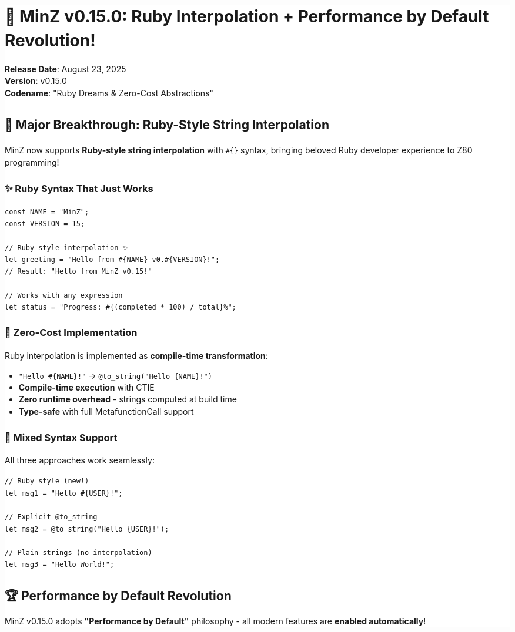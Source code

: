 # 🎊 MinZ v0.15.0: Ruby Interpolation + Performance by Default Revolution!

**Release Date**: August 23, 2025  
**Version**: v0.15.0  
**Codename**: "Ruby Dreams & Zero-Cost Abstractions"

## 🚀 Major Breakthrough: Ruby-Style String Interpolation

MinZ now supports **Ruby-style string interpolation** with `#{}` syntax, bringing beloved Ruby developer experience to Z80 programming!

### ✨ Ruby Syntax That Just Works

```minz
const NAME = "MinZ";
const VERSION = 15;

// Ruby-style interpolation ✨
let greeting = "Hello from #{NAME} v0.#{VERSION}!";
// Result: "Hello from MinZ v0.15!"

// Works with any expression
let status = "Progress: #{(completed * 100) / total}%";
```

### 🔧 Zero-Cost Implementation

Ruby interpolation is implemented as **compile-time transformation**:
- `"Hello #{NAME}!"` → `@to_string("Hello {NAME}!")`
- **Compile-time execution** with CTIE
- **Zero runtime overhead** - strings computed at build time
- **Type-safe** with full MetafunctionCall support

### 🎯 Mixed Syntax Support

All three approaches work seamlessly:
```minz
// Ruby style (new!)
let msg1 = "Hello #{USER}!";

// Explicit @to_string
let msg2 = @to_string("Hello {USER}!");

// Plain strings (no interpolation)
let msg3 = "Hello World!";
```

## 🏆 Performance by Default Revolution

MinZ v0.15.0 adopts **"Performance by Default"** philosophy - all modern features are **enabled automatically**!
